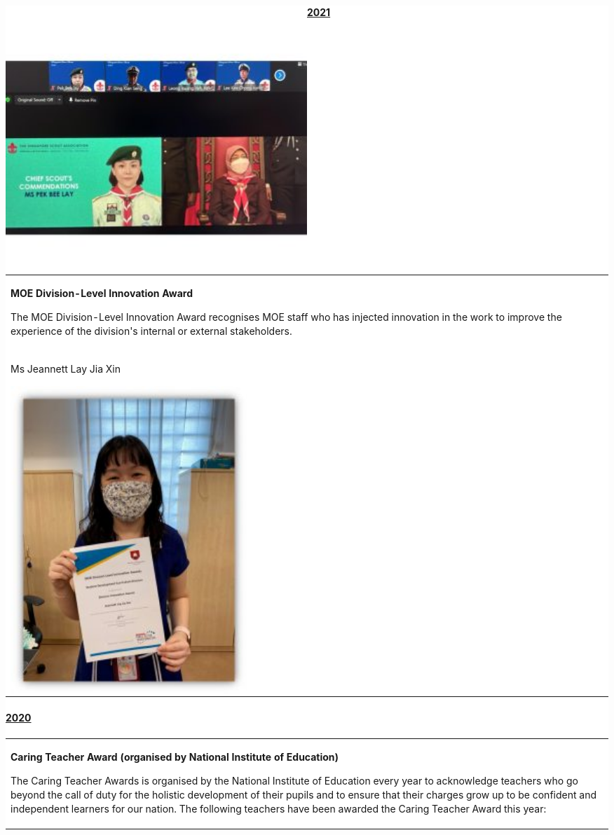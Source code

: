 <p><img style="width: 50%;" src="/images/staff5.jpg" align="left"></p>
</td>
</tr>
</tbody>
</table>
<h4><span style="text-decoration: underline;"><strong>2021</strong></span></h4>
<table width="837">
<tbody>
<tr>
<td>
<p><strong>MOE Division-Level Innovation Award</strong></p>
<p>The MOE Division-Level Innovation Award recognises MOE staff who has injected innovation in the work to improve the experience of the division's internal or external stakeholders.</p>
</td>
</tr>
<tr>
<td>
<p>Ms Jeannett Lay Jia Xin</p>
<p><img style="width: 40%;" src="/images/staff6.jpg" align="left"></p>
</td>
</tr>
</tbody>
</table>
<h4><span style="text-decoration: underline;"><strong>2020</strong></span></h4>
<table width="837">
<tbody>
<tr>
<td colspan="2">
<p><strong>Caring Teacher Award (organised by National Institute of Education)<br></strong></p>
<p>The Caring Teacher Awards is organised by the National Institute of Education every year to acknowledge teachers who go beyond the call of duty for the holistic development of their pupils and to ensure that their charges grow up to be confident and independent learners for our nation. The following teachers have been awarded the Caring Teacher Award this year:</p>
</td>